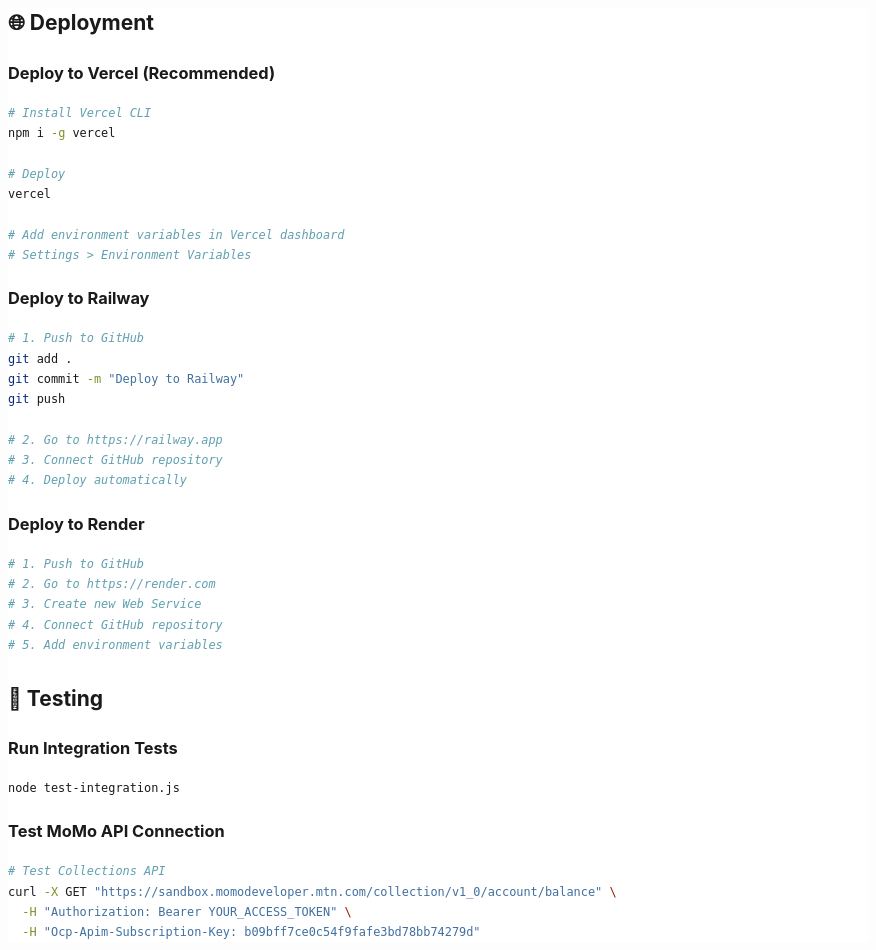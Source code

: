 ## 🌐 Deployment

### Deploy to Vercel (Recommended)

```bash
# Install Vercel CLI
npm i -g vercel

# Deploy
vercel

# Add environment variables in Vercel dashboard
# Settings > Environment Variables
```

### Deploy to Railway

```bash
# 1. Push to GitHub
git add .
git commit -m "Deploy to Railway"
git push

# 2. Go to https://railway.app
# 3. Connect GitHub repository
# 4. Deploy automatically
```

### Deploy to Render

```bash
# 1. Push to GitHub
# 2. Go to https://render.com
# 3. Create new Web Service
# 4. Connect GitHub repository
# 5. Add environment variables
```

## 🧪 Testing

### Run Integration Tests
```bash
node test-integration.js
```

### Test MoMo API Connection
```bash
# Test Collections API
curl -X GET "https://sandbox.momodeveloper.mtn.com/collection/v1_0/account/balance" \
  -H "Authorization: Bearer YOUR_ACCESS_TOKEN" \
  -H "Ocp-Apim-Subscription-Key: b09bff7ce0c54f9fafe3bd78bb74279d"
```

